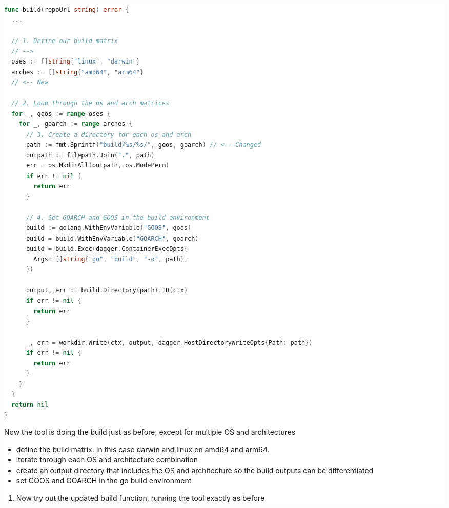 ```go
func build(repoUrl string) error {
  ...

  // 1. Define our build matrix
  // -->
  oses := []string{"linux", "darwin"}
  arches := []string{"amd64", "arm64"}
  // <-- New

  // 2. Loop through the os and arch matrices
  for _, goos := range oses {
    for _, goarch := range arches {
      // 3. Create a directory for each os and arch
      path := fmt.Sprintf("build/%s/%s/", goos, goarch) // <-- Changed
      outpath := filepath.Join(".", path)
      err = os.MkdirAll(outpath, os.ModePerm)
      if err != nil {
        return err
      }

      // 4. Set GOARCH and GOOS in the build environment
      build := golang.WithEnvVariable("GOOS", goos)
      build = build.WithEnvVariable("GOARCH", goarch)
      build = build.Exec(dagger.ContainerExecOpts{
        Args: []string{"go", "build", "-o", path},
      })

      output, err := build.Directory(path).ID(ctx)
      if err != nil {
        return err
      }

      _, err = workdir.Write(ctx, output, dagger.HostDirectoryWriteOpts{Path: path})
      if err != nil {
        return err
      }
    }
  }
  return nil
}
```

Now the tool is doing the build just as before, except for multiple OS and architectures

- define the build matrix. In this case darwin and linux on amd64 and arm64.
- iterate through each OS and architecture combination
- create an output directory that includes the OS and architecture so the build outputs can be differentiated
- set GOOS and GOARCH in the go build environment

1. Now try out the updated build function, running the tool exactly as before
